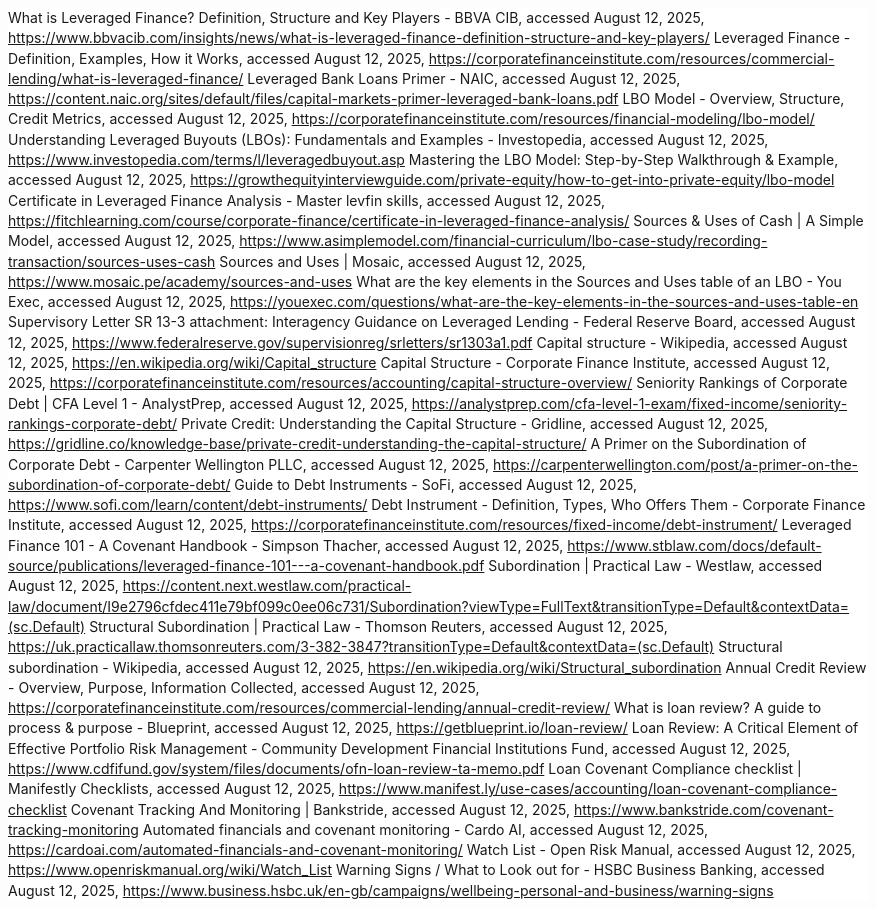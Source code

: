 What is Leveraged Finance? Definition, Structure and Key Players - BBVA CIB, accessed August 12, 2025, https://www.bbvacib.com/insights/news/what-is-leveraged-finance-definition-structure-and-key-players/
Leveraged Finance - Definition, Examples, How it Works, accessed August 12, 2025, https://corporatefinanceinstitute.com/resources/commercial-lending/what-is-leveraged-finance/
Leveraged Bank Loans Primer - NAIC, accessed August 12, 2025, https://content.naic.org/sites/default/files/capital-markets-primer-leveraged-bank-loans.pdf
LBO Model - Overview, Structure, Credit Metrics, accessed August 12, 2025, https://corporatefinanceinstitute.com/resources/financial-modeling/lbo-model/
Understanding Leveraged Buyouts (LBOs): Fundamentals and Examples - Investopedia, accessed August 12, 2025, https://www.investopedia.com/terms/l/leveragedbuyout.asp
Mastering the LBO Model: Step-by-Step Walkthrough & Example, accessed August 12, 2025, https://growthequityinterviewguide.com/private-equity/how-to-get-into-private-equity/lbo-model
Certificate in Leveraged Finance Analysis - Master levfin skills, accessed August 12, 2025, https://fitchlearning.com/course/corporate-finance/certificate-in-leveraged-finance-analysis/
Sources & Uses of Cash | A Simple Model, accessed August 12, 2025, https://www.asimplemodel.com/financial-curriculum/lbo-case-study/recording-transaction/sources-uses-cash
Sources and Uses | Mosaic, accessed August 12, 2025, https://www.mosaic.pe/academy/sources-and-uses
What are the key elements in the Sources and Uses table of an LBO - You Exec, accessed August 12, 2025, https://youexec.com/questions/what-are-the-key-elements-in-the-sources-and-uses-table-en
Supervisory Letter SR 13-3 attachment: Interagency Guidance on Leveraged Lending - Federal Reserve Board, accessed August 12, 2025, https://www.federalreserve.gov/supervisionreg/srletters/sr1303a1.pdf
Capital structure - Wikipedia, accessed August 12, 2025, https://en.wikipedia.org/wiki/Capital_structure
Capital Structure - Corporate Finance Institute, accessed August 12, 2025, https://corporatefinanceinstitute.com/resources/accounting/capital-structure-overview/
Seniority Rankings of Corporate Debt | CFA Level 1 - AnalystPrep, accessed August 12, 2025, https://analystprep.com/cfa-level-1-exam/fixed-income/seniority-rankings-corporate-debt/
Private Credit: Understanding the Capital Structure - Gridline, accessed August 12, 2025, https://gridline.co/knowledge-base/private-credit-understanding-the-capital-structure/
A Primer on the Subordination of Corporate Debt - Carpenter Wellington PLLC, accessed August 12, 2025, https://carpenterwellington.com/post/a-primer-on-the-subordination-of-corporate-debt/
Guide to Debt Instruments - SoFi, accessed August 12, 2025, https://www.sofi.com/learn/content/debt-instruments/
Debt Instrument - Definition, Types, Who Offers Them - Corporate Finance Institute, accessed August 12, 2025, https://corporatefinanceinstitute.com/resources/fixed-income/debt-instrument/
Leveraged Finance 101 - A Covenant Handbook - Simpson Thacher, accessed August 12, 2025, https://www.stblaw.com/docs/default-source/publications/leveraged-finance-101---a-covenant-handbook.pdf
Subordination | Practical Law - Westlaw, accessed August 12, 2025, https://content.next.westlaw.com/practical-law/document/I9e2796cfdec411e79bf099c0ee06c731/Subordination?viewType=FullText&transitionType=Default&contextData=(sc.Default)
Structural Subordination | Practical Law - Thomson Reuters, accessed August 12, 2025, https://uk.practicallaw.thomsonreuters.com/3-382-3847?transitionType=Default&contextData=(sc.Default)
Structural subordination - Wikipedia, accessed August 12, 2025, https://en.wikipedia.org/wiki/Structural_subordination
Annual Credit Review - Overview, Purpose, Information Collected, accessed August 12, 2025, https://corporatefinanceinstitute.com/resources/commercial-lending/annual-credit-review/
What is loan review? A guide to process & purpose - Blueprint, accessed August 12, 2025, https://getblueprint.io/loan-review/
Loan Review: A Critical Element of Effective Portfolio Risk Management - Community Development Financial Institutions Fund, accessed August 12, 2025, https://www.cdfifund.gov/system/files/documents/ofn-loan-review-ta-memo.pdf
Loan Covenant Compliance checklist | Manifestly Checklists, accessed August 12, 2025, https://www.manifest.ly/use-cases/accounting/loan-covenant-compliance-checklist
Covenant Tracking And Monitoring | Bankstride, accessed August 12, 2025, https://www.bankstride.com/covenant-tracking-monitoring
Automated financials and covenant monitoring - Cardo AI, accessed August 12, 2025, https://cardoai.com/automated-financials-and-covenant-monitoring/
Watch List - Open Risk Manual, accessed August 12, 2025, https://www.openriskmanual.org/wiki/Watch_List
Warning Signs / What to Look out for - HSBC Business Banking, accessed August 12, 2025, https://www.business.hsbc.uk/en-gb/campaigns/wellbeing-personal-and-business/warning-signs